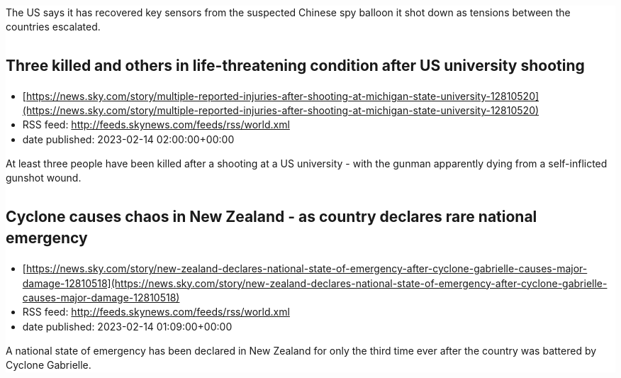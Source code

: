 The US says it has recovered key sensors from the suspected Chinese spy balloon it shot down as tensions between the countries escalated.

## Three killed and others in life-threatening condition after US university shooting
 - [https://news.sky.com/story/multiple-reported-injuries-after-shooting-at-michigan-state-university-12810520](https://news.sky.com/story/multiple-reported-injuries-after-shooting-at-michigan-state-university-12810520)
 - RSS feed: http://feeds.skynews.com/feeds/rss/world.xml
 - date published: 2023-02-14 02:00:00+00:00

At least three people have been killed after a shooting at a US university - with the gunman apparently dying from a self-inflicted gunshot wound.

## Cyclone causes chaos in New Zealand - as country declares rare national emergency
 - [https://news.sky.com/story/new-zealand-declares-national-state-of-emergency-after-cyclone-gabrielle-causes-major-damage-12810518](https://news.sky.com/story/new-zealand-declares-national-state-of-emergency-after-cyclone-gabrielle-causes-major-damage-12810518)
 - RSS feed: http://feeds.skynews.com/feeds/rss/world.xml
 - date published: 2023-02-14 01:09:00+00:00

A national state of emergency has been declared in New Zealand for only the third time ever after the country was battered by Cyclone Gabrielle.


